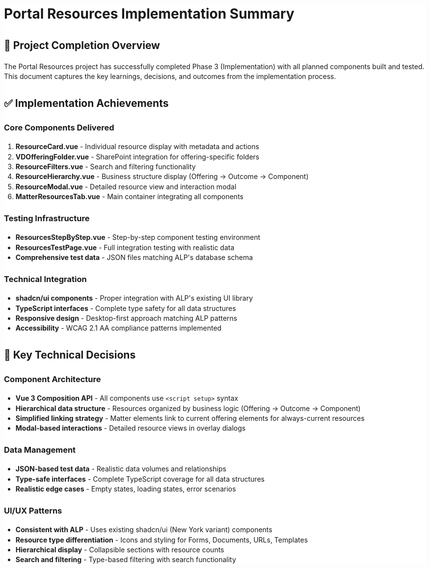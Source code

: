 # Portal Resources Implementation Summary

## 🎯 Project Completion Overview

The Portal Resources project has successfully completed Phase 3 (Implementation) with all planned components built and tested. This document captures the key learnings, decisions, and outcomes from the implementation process.

## ✅ Implementation Achievements

### Core Components Delivered
1. **ResourceCard.vue** - Individual resource display with metadata and actions
2. **VDOfferingFolder.vue** - SharePoint integration for offering-specific folders
3. **ResourceFilters.vue** - Search and filtering functionality
4. **ResourceHierarchy.vue** - Business structure display (Offering → Outcome → Component)
5. **ResourceModal.vue** - Detailed resource view and interaction modal
6. **MatterResourcesTab.vue** - Main container integrating all components

### Testing Infrastructure
- **ResourcesStepByStep.vue** - Step-by-step component testing environment
- **ResourcesTestPage.vue** - Full integration testing with realistic data
- **Comprehensive test data** - JSON files matching ALP's database schema

### Technical Integration
- **shadcn/ui components** - Proper integration with ALP's existing UI library
- **TypeScript interfaces** - Complete type safety for all data structures
- **Responsive design** - Desktop-first approach matching ALP patterns
- **Accessibility** - WCAG 2.1 AA compliance patterns implemented

## 🔧 Key Technical Decisions

### Component Architecture
- **Vue 3 Composition API** - All components use `<script setup>` syntax
- **Hierarchical data structure** - Resources organized by business logic (Offering → Outcome → Component)
- **Simplified linking strategy** - Matter elements link to current offering elements for always-current resources
- **Modal-based interactions** - Detailed resource views in overlay dialogs

### Data Management
- **JSON-based test data** - Realistic data volumes and relationships
- **Type-safe interfaces** - Complete TypeScript coverage for all data structures
- **Realistic edge cases** - Empty states, loading states, error scenarios

### UI/UX Patterns
- **Consistent with ALP** - Uses existing shadcn/ui (New York variant) components
- **Resource type differentiation** - Icons and styling for Forms, Documents, URLs, Templates
- **Hierarchical display** - Collapsible sections with resource counts
- **Search and filtering** - Type-based filtering with search functionality
